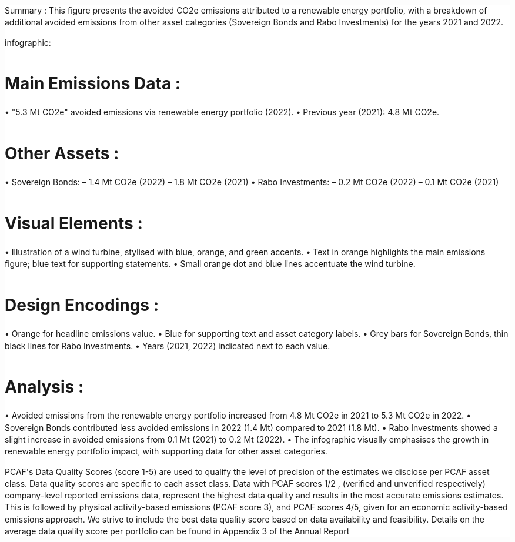 Summary : This figure presents the avoided CO2e emissions attributed to a renewable energy portfolio, with a breakdown of additional avoided emissions from other asset categories (Sovereign Bonds and Rabo Investments) for the years 2021 and 2022.

infographic:
# Main Emissions Data :
  • "5.3 Mt CO2e" avoided emissions via renewable energy portfolio (2022).
  • Previous year (2021): 4.8 Mt CO2e.

# Other Assets :
  • Sovereign Bonds:
    – 1.4 Mt CO2e (2022)
    – 1.8 Mt CO2e (2021)
  • Rabo Investments:
    – 0.2 Mt CO2e (2022)
    – 0.1 Mt CO2e (2021)

# Visual Elements :
  • Illustration of a wind turbine, stylised with blue, orange, and green accents.
  • Text in orange highlights the main emissions figure; blue text for supporting statements.
  • Small orange dot and blue lines accentuate the wind turbine.

# Design Encodings :
  • Orange for headline emissions value.
  • Blue for supporting text and asset category labels.
  • Grey bars for Sovereign Bonds, thin black lines for Rabo Investments.
  • Years (2021, 2022) indicated next to each value.

# Analysis :
  • Avoided emissions from the renewable energy portfolio increased from 4.8 Mt CO2e in 2021 to 5.3 Mt CO2e in 2022.
  • Sovereign Bonds contributed less avoided emissions in 2022 (1.4 Mt) compared to 2021 (1.8 Mt).
  • Rabo Investments showed a slight increase in avoided emissions from 0.1 Mt (2021) to 0.2 Mt (2022).
  • The infographic visually emphasises the growth in renewable energy portfolio impact, with supporting data for other asset categories. 

PCAF's Data Quality Scores (score 1-5) are used to qualify the level of precision of the estimates we disclose per PCAF asset class. Data quality scores are specific to each asset class. Data with PCAF scores 1/2 , (verified and unverified respectively) company-level reported emissions data, represent the highest data quality and results in the most accurate emissions estimates. This is followed by physical activity-based emissions (PCAF score 3), and PCAF scores 4/5, given for an economic activity-based emissions approach. We strive to include the best data quality score based on data availability and feasibility. Details on the average data quality score per portfolio can be found in Appendix 3 of the Annual Report 
